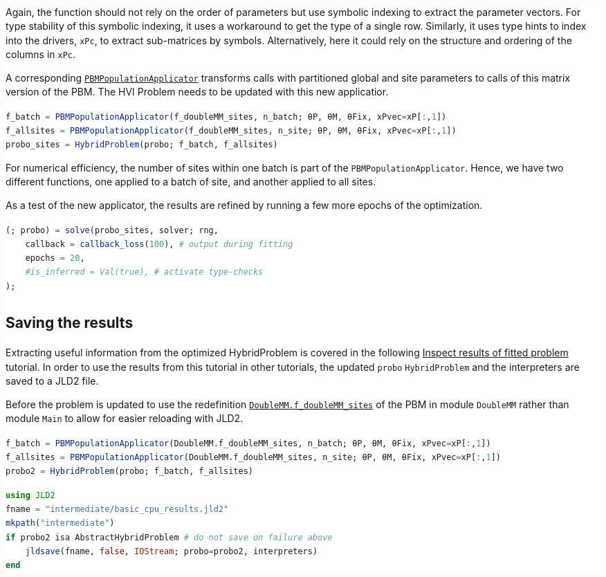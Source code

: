 Again, the function should not rely on the order of parameters but use symbolic indexing
to extract the parameter vectors. For type stability of this symbolic indexing,
it uses a workaround to get the type of a single row.
Similarly, it uses type hints to index into the drivers, `xPc`, to extract
sub-matrices by symbols. Alternatively, here it could rely on the structure and
ordering of the columns in `xPc`.

A corresponding [`PBMPopulationApplicator`](@ref) transforms calls with
partitioned global and site parameters to calls of this matrix version of the PBM.
The HVI Problem needs to be updated with this new applicatior.

``` julia
f_batch = PBMPopulationApplicator(f_doubleMM_sites, n_batch; θP, θM, θFix, xPvec=xP[:,1])
f_allsites = PBMPopulationApplicator(f_doubleMM_sites, n_site; θP, θM, θFix, xPvec=xP[:,1])
probo_sites = HybridProblem(probo; f_batch, f_allsites)
```

For numerical efficiency, the number of sites within one batch is part of the
`PBMPopulationApplicator`. Hence, we have two different functions, one applied
to a batch of site, and another applied to all sites.

As a test of the new applicator, the results are refined by running a few more
epochs of the optimization.

``` julia
(; probo) = solve(probo_sites, solver; rng,
    callback = callback_loss(100), # output during fitting
    epochs = 20,
    #is_inferred = Val(true), # activate type-checks 
);
```

## Saving the results

Extracting useful information from the optimized HybridProblem is covered
in the following [Inspect results of fitted problem](@ref) tutorial.
In order to use the results from this tutorial in other tutorials,
the updated `probo` `HybridProblem` and the interpreters are saved to a JLD2 file.

Before the problem is updated to use the redefinition [`DoubleMM.f_doubleMM_sites`](@ref)
of the PBM in module `DoubleMM` rather than
module `Main` to allow for easier reloading with JLD2.

``` julia
f_batch = PBMPopulationApplicator(DoubleMM.f_doubleMM_sites, n_batch; θP, θM, θFix, xPvec=xP[:,1])
f_allsites = PBMPopulationApplicator(DoubleMM.f_doubleMM_sites, n_site; θP, θM, θFix, xPvec=xP[:,1])
probo2 = HybridProblem(probo; f_batch, f_allsites)
```

``` julia
using JLD2
fname = "intermediate/basic_cpu_results.jld2"
mkpath("intermediate")
if probo2 isa AbstractHybridProblem # do not save on failure above
    jldsave(fname, false, IOStream; probo=probo2, interpreters)
end
```
